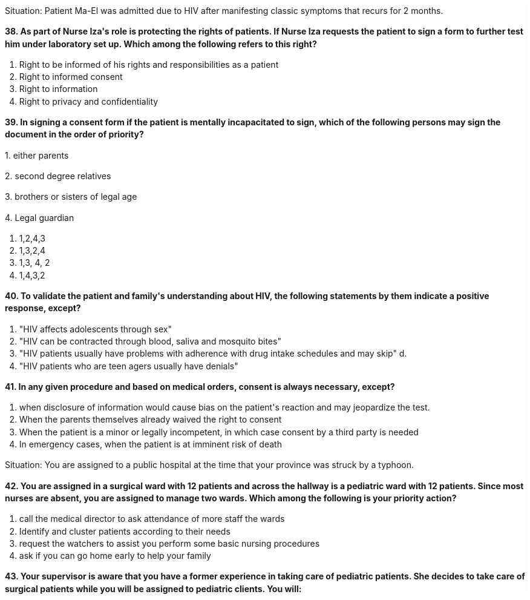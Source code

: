 Situation: Patient Ma-El was admitted due to HIV after manifesting classic symptoms that recurs for 2 months.

**38. As part of Nurse Iza's role is protecting the rights of patients. If Nurse Iza requests the patient to sign a form to further test him under laboratory set up. Which among the following refers to this right?** 

1. Right to be informed of his rights and responsibilities as a patient
2. Right to informed consent 
3. Right to information 
4. Right to privacy and confidentiality

**39. In signing a consent form if the patient is mentally incapacitated to sign, which of the following persons may sign the document in the order of priority?**

1\. either parents

2\. second degree relatives

3\. brothers or sisters of legal age

4\. Legal guardian 

1. 1,2,4,3
2. 1,3,2,4
3. 1,3, 4, 2
4. 1,4,3,2

**40. To validate the patient and family's understanding about HIV, the following statements by them indicate a positive response, except?**

1. "HIV affects adolescents through sex"
2. "HIV can be contracted through blood, saliva and mosquito bites"
3. "HIV patients usually have problems with adherence with drug intake schedules and may skip" d.
4. "HIV patients who are teen agers usually have denials"

**41. In any given procedure and based on medical orders, consent is always necessary, except?**

1. when disclosure of information would cause bias on the patient's reaction and may jeopardize the test.
2. When the parents themselves already waived the right to consent
3. When the patient is a minor or legally incompetent, in which case consent by a third party is needed
4. In emergency cases, when the patient is at imminent risk of death

Situation: You are assigned to a public hospital at the time that your province was struck by a typhoon.

**42. You are assigned in a surgical ward with 12 patients and across the hallway is a pediatric ward with 12 patients. Since most nurses are absent, you are assigned to manage two wards. Which among the following is your priority action?**

1. call the medical director to ask attendance of more staff the wards
2. Identify and cluster patients according to their needs
3. request the watchers to assist you perform some basic nursing procedures
4. ask if you can go home early to help your family

**43. Your supervisor is aware that you have a former experience in taking care of pediatric patients. She decides to take care of surgical patients while you will be assigned to pediatric clients. You will:** 
